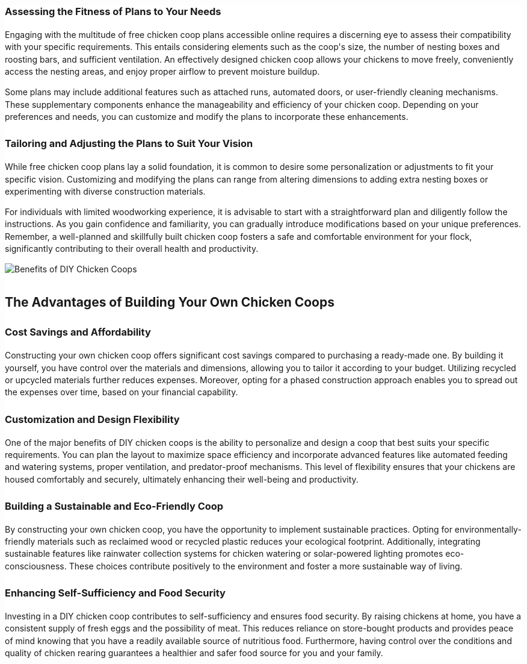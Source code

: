 <h3>Assessing the Fitness of Plans to Your Needs</h3>

<p>Engaging with the multitude of free chicken coop plans accessible online requires a discerning eye to assess their compatibility with your specific requirements. This entails considering elements such as the coop's size, the number of nesting boxes and roosting bars, and sufficient ventilation. An effectively designed chicken coop allows your chickens to move freely, conveniently access the nesting areas, and enjoy proper airflow to prevent moisture buildup.</p>

<p>Some plans may include additional features such as attached runs, automated doors, or user-friendly cleaning mechanisms. These supplementary components enhance the manageability and efficiency of your chicken coop. Depending on your preferences and needs, you can customize and modify the plans to incorporate these enhancements.</p>

<h3>Tailoring and Adjusting the Plans to Suit Your Vision</h3>

<p>While free chicken coop plans lay a solid foundation, it is common to desire some personalization or adjustments to fit your specific vision. Customizing and modifying the plans can range from altering dimensions to adding extra nesting boxes or experimenting with diverse construction materials.</p>

<p>For individuals with limited woodworking experience, it is advisable to start with a straightforward plan and diligently follow the instructions. As you gain confidence and familiarity, you can gradually introduce modifications based on your unique preferences. Remember, a well-planned and skillfully built chicken coop fosters a safe and comfortable environment for your flock, significantly contributing to their overall health and productivity.</p>

<img alt="Benefits of DIY Chicken Coops" src="https://tse1.mm.bing.net/th?q=benefits-of-diy-chicken-coops-easy-diy-chicken-coop-plans-free"/>

<h2>The Advantages of Building Your Own Chicken Coops</h2>

<h3>Cost Savings and Affordability</h3>

<p>Constructing your own chicken coop offers significant cost savings compared to purchasing a ready-made one. By building it yourself, you have control over the materials and dimensions, allowing you to tailor it according to your budget. Utilizing recycled or upcycled materials further reduces expenses. Moreover, opting for a phased construction approach enables you to spread out the expenses over time, based on your financial capability.</p>

<h3>Customization and Design Flexibility</h3>

<p>One of the major benefits of DIY chicken coops is the ability to personalize and design a coop that best suits your specific requirements. You can plan the layout to maximize space efficiency and incorporate advanced features like automated feeding and watering systems, proper ventilation, and predator-proof mechanisms. This level of flexibility ensures that your chickens are housed comfortably and securely, ultimately enhancing their well-being and productivity.</p>

<h3>Building a Sustainable and Eco-Friendly Coop</h3>

<p>By constructing your own chicken coop, you have the opportunity to implement sustainable practices. Opting for environmentally-friendly materials such as reclaimed wood or recycled plastic reduces your ecological footprint. Additionally, integrating sustainable features like rainwater collection systems for chicken watering or solar-powered lighting promotes eco-consciousness. These choices contribute positively to the environment and foster a more sustainable way of living.</p>

<h3>Enhancing Self-Sufficiency and Food Security</h3>

<p>Investing in a DIY chicken coop contributes to self-sufficiency and ensures food security. By raising chickens at home, you have a consistent supply of fresh eggs and the possibility of meat. This reduces reliance on store-bought products and provides peace of mind knowing that you have a readily available source of nutritious food. Furthermore, having control over the conditions and quality of chicken rearing guarantees a healthier and safer food source for you and your family.</p>

